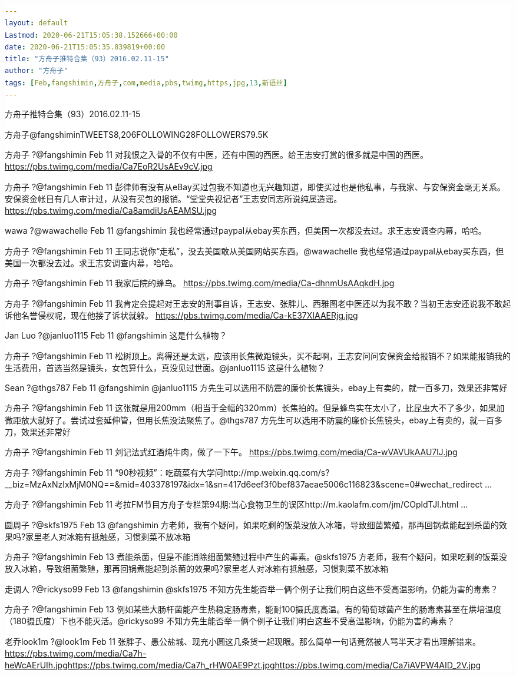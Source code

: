 ```yaml
---
layout: default
Lastmod: 2020-06-21T15:05:38.152666+00:00
date: 2020-06-21T15:05:35.839819+00:00
title: "方舟子推特合集（93）2016.02.11-15"
author: "方舟子"
tags: [Feb,fangshimin,方舟子,com,media,pbs,twimg,https,jpg,13,新语丝]
---
```


方舟子推特合集（93）2016.02.11-15

方舟子@fangshiminTWEETS8,206FOLLOWING28FOLLOWERS79.5K

方舟子 ?@fangshimin  Feb 11 对我恨之入骨的不仅有中医，还有中国的西医。给王志安打赏的很多就是中国的西医。 https://pbs.twimg.com/media/Ca7EoR2UsAEv9cV.jpg

方舟子 ?@fangshimin  Feb 11 彭律师有没有从eBay买过包我不知道也无兴趣知道，即使买过也是他私事，与我家、与安保资金毫无关系。安保资金帐目有几人审计过，从没有买包的报销。“堂堂央视记者”王志安同志所说纯属造谣。 https://pbs.twimg.com/media/Ca8amdiUsAEAMSU.jpg

wawa ?@wawachelle  Feb 11 @fangshimin 我也经常通过paypal从ebay买东西，但美国一次都没去过。求王志安调查内幕，哈哈。

方舟子 ?@fangshimin  Feb 11 王同志说你“走私”，没去美国敢从美国网站买东西。@wawachelle 我也经常通过paypal从ebay买东西，但美国一次都没去过。求王志安调查内幕，哈哈。

方舟子 ?@fangshimin  Feb 11 我家后院的蜂鸟。 https://pbs.twimg.com/media/Ca-dhnmUsAAqkdH.jpg

方舟子 ?@fangshimin  Feb 11 我肯定会提起对王志安的刑事自诉，王志安、张胖儿、西雅图老中医还以为我不敢？当初王志安还说我不敢起诉他名誉侵权呢，现在他接了诉状就躲。 https://pbs.twimg.com/media/Ca-kE37XIAAERjg.jpg

Jan Luo ?@janluo1115  Feb 11 @fangshimin 这是什么植物？

方舟子 ?@fangshimin  Feb 11 松树顶上。离得还是太远，应该用长焦微距镜头，买不起啊，王志安问问安保资金给报销不？如果能报销我的生活费用，首选当然是镜头，女包算什么，真没见过世面。@janluo1115 这是什么植物？

Sean ?@thgs787  Feb 11 @fangshimin @janluo1115 方先生可以选用不防震的廉价长焦镜头，ebay上有卖的，就一百多刀，效果还非常好

方舟子 ?@fangshimin  Feb 11 这张就是用200mm（相当于全幅的320mm）长焦拍的。但是蜂鸟实在太小了，比昆虫大不了多少，如果加微距放大就好了。尝试过套延伸管，但用长焦没法聚焦了。@thgs787 方先生可以选用不防震的廉价长焦镜头，ebay上有卖的，就一百多刀，效果还非常好

方舟子 ?@fangshimin  Feb 11 刘记法式红酒炖牛肉，做了一下午。 https://pbs.twimg.com/media/Ca-wVAVUkAAU7lJ.jpg

方舟子 ?@fangshimin  Feb 11 “90秒视频”：吃蔬菜有大学问http://mp.weixin.qq.com/s?__biz=MzAxNzIxMjM0NQ==&mid=403378197&idx=1&sn=417d6eef3f0bef837aeae5006c116823&scene=0#wechat_redirect …

方舟子 ?@fangshimin  Feb 11 考拉FM节目方舟子专栏第94期:当心食物卫生的误区http://m.kaolafm.com/jm/COpldTJl.html …

圆周子 ?@skfs1975  Feb 13 @fangshimin 方老师，我有个疑问，如果吃剩的饭菜没放入冰箱，导致细菌繁殖，那再回锅煮能起到杀菌的效果吗?家里老人对冰箱有抵触感，习惯剩菜不放冰箱

方舟子 ?@fangshimin  Feb 13 煮能杀菌，但是不能消除细菌繁殖过程中产生的毒素。@skfs1975 方老师，我有个疑问，如果吃剩的饭菜没放入冰箱，导致细菌繁殖，那再回锅煮能起到杀菌的效果吗?家里老人对冰箱有抵触感，习惯剩菜不放冰箱

走调人 ?@rickyso99  Feb 13 @fangshimin @skfs1975 不知方先生能否举一俩个例子让我们明白这些不受高温影响，仍能为害的毒素？

方舟子 ?@fangshimin  Feb 13 例如某些大肠杆菌能产生热稳定肠毒素，能耐100摄氏度高温。有的葡萄球菌产生的肠毒素甚至在烘培温度（180摄氏度）下也不能灭活。@rickyso99 不知方先生能否举一俩个例子让我们明白这些不受高温影响，仍能为害的毒素？

老乔look1m ?@look1m  Feb 11 张胖子、愚公盐城、现充小圆这几条货一起现眼。那么简单一句话竟然被人骂半天才看出理解错来。 https://pbs.twimg.com/media/Ca7h-heWcAErUIh.jpghttps://pbs.twimg.com/media/Ca7h_rHW0AE9Pzt.jpghttps://pbs.twimg.com/media/Ca7iAVPW4AID_2V.jpg
